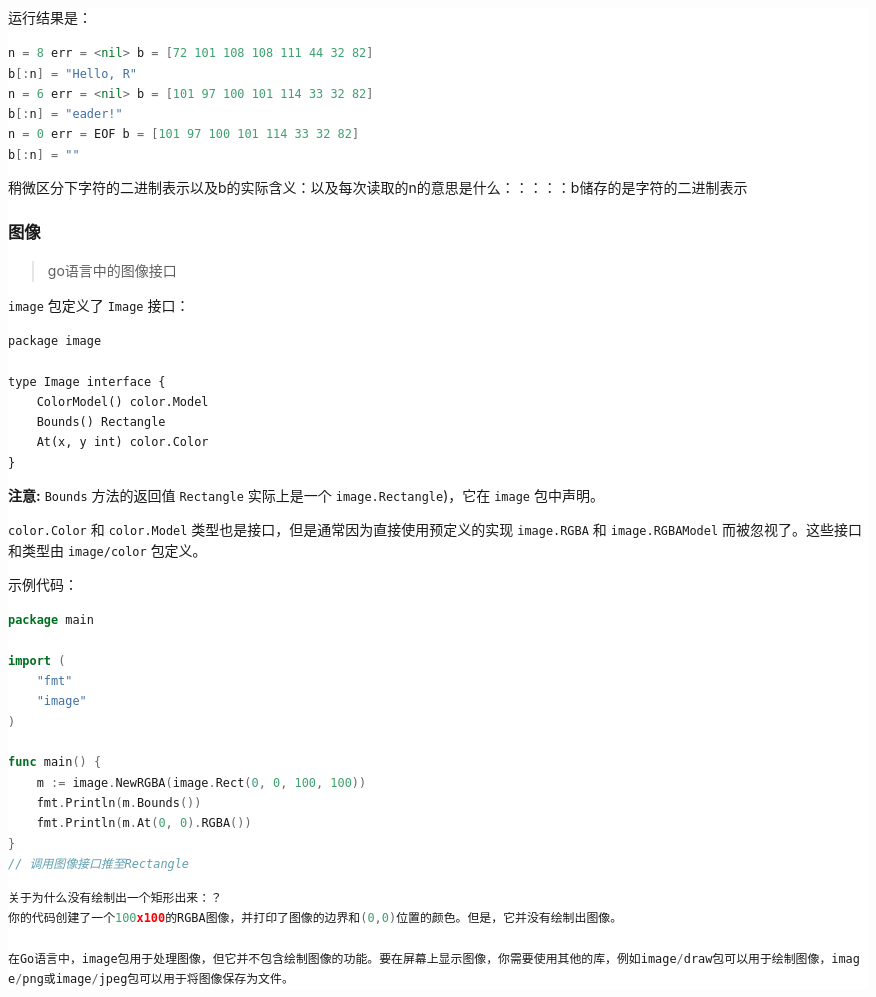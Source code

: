 运行结果是：
```go
n = 8 err = <nil> b = [72 101 108 108 111 44 32 82]
b[:n] = "Hello, R"
n = 6 err = <nil> b = [101 97 100 101 114 33 32 82]
b[:n] = "eader!"
n = 0 err = EOF b = [101 97 100 101 114 33 32 82]
b[:n] = ""
```

稍微区分下字符的二进制表示以及b的实际含义：以及每次读取的n的意思是什么：：：：：b储存的是字符的二进制表示

### 图像

> go语言中的图像接口

`image` 包定义了 `Image` 接口：

```
package image

type Image interface {
    ColorModel() color.Model
    Bounds() Rectangle
    At(x, y int) color.Color
}
```

**注意:** `Bounds` 方法的返回值 `Rectangle` 实际上是一个 `image.Rectangle`)，它在 `image` 包中声明。

`color.Color` 和 `color.Model` 类型也是接口，但是通常因为直接使用预定义的实现 `image.RGBA` 和 `image.RGBAModel` 而被忽视了。这些接口和类型由 `image/color` 包定义。

示例代码：

```go
package main

import (
	"fmt"
	"image"
)

func main() {
	m := image.NewRGBA(image.Rect(0, 0, 100, 100))
	fmt.Println(m.Bounds())
	fmt.Println(m.At(0, 0).RGBA())
}
// 调用图像接口推至Rectangle
```

```go
关于为什么没有绘制出一个矩形出来：？
你的代码创建了一个100x100的RGBA图像，并打印了图像的边界和(0,0)位置的颜色。但是，它并没有绘制出图像。

在Go语言中，image包用于处理图像，但它并不包含绘制图像的功能。要在屏幕上显示图像，你需要使用其他的库，例如image/draw包可以用于绘制图像，image/png或image/jpeg包可以用于将图像保存为文件。
```
